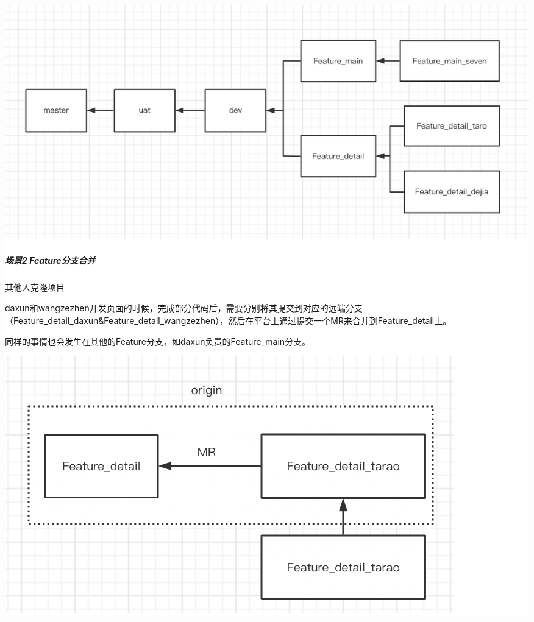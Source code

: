 ![image-20220415091129175](note.assets/image-20220415091129175.png)

##### 场景2 Feature分支合并

其他人克隆项目



daxun和wangzezhen开发页面的时候，完成部分代码后，需要分别将其提交到对应的远端分支（Feature_detail_daxun&Feature_detail_wangzezhen），然后在平台上通过提交一个MR来合并到Feature_detail上。

同样的事情也会发生在其他的Feature分支，如daxun负责的Feature_main分支。

![image-20220415091357017](note.assets/image-20220415091357017.png)
